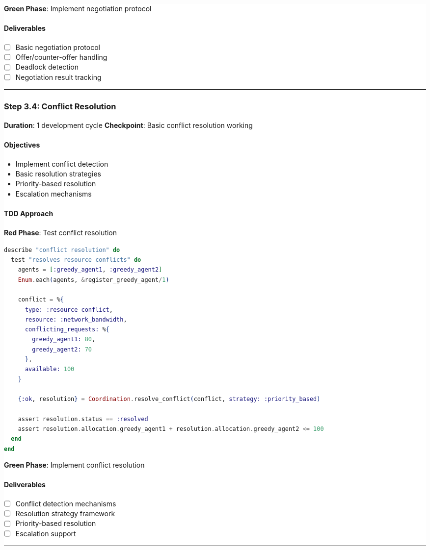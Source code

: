 **Green Phase**: Implement negotiation protocol

#### Deliverables
- [ ] Basic negotiation protocol
- [ ] Offer/counter-offer handling
- [ ] Deadlock detection
- [ ] Negotiation result tracking

---

### Step 3.4: Conflict Resolution
**Duration**: 1 development cycle
**Checkpoint**: Basic conflict resolution working

#### Objectives
- Implement conflict detection
- Basic resolution strategies
- Priority-based resolution
- Escalation mechanisms

#### TDD Approach

**Red Phase**: Test conflict resolution
```elixir
describe "conflict resolution" do
  test "resolves resource conflicts" do
    agents = [:greedy_agent1, :greedy_agent2]
    Enum.each(agents, &register_greedy_agent/1)
    
    conflict = %{
      type: :resource_conflict,
      resource: :network_bandwidth,
      conflicting_requests: %{
        greedy_agent1: 80,
        greedy_agent2: 70
      },
      available: 100
    }
    
    {:ok, resolution} = Coordination.resolve_conflict(conflict, strategy: :priority_based)
    
    assert resolution.status == :resolved
    assert resolution.allocation.greedy_agent1 + resolution.allocation.greedy_agent2 <= 100
  end
end
```

**Green Phase**: Implement conflict resolution

#### Deliverables
- [ ] Conflict detection mechanisms
- [ ] Resolution strategy framework
- [ ] Priority-based resolution
- [ ] Escalation support

---